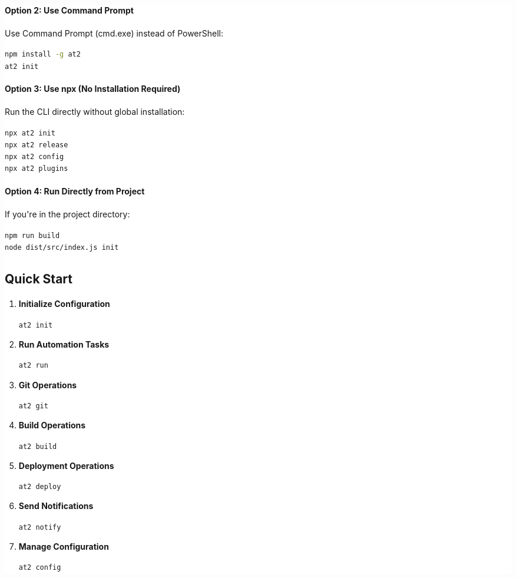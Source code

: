 #### Option 2: Use Command Prompt
Use Command Prompt (cmd.exe) instead of PowerShell:
```cmd
npm install -g at2
at2 init
```

#### Option 3: Use npx (No Installation Required)
Run the CLI directly without global installation:
```bash
npx at2 init
npx at2 release
npx at2 config
npx at2 plugins
```

#### Option 4: Run Directly from Project
If you're in the project directory:
```bash
npm run build
node dist/src/index.js init
```

## Quick Start

1. **Initialize Configuration**
   ```bash
   at2 init
   ```

2. **Run Automation Tasks**
   ```bash
   at2 run
   ```

3. **Git Operations**
   ```bash
   at2 git
   ```

4. **Build Operations**
   ```bash
   at2 build
   ```

5. **Deployment Operations**
   ```bash
   at2 deploy
   ```

6. **Send Notifications**
   ```bash
   at2 notify
   ```

7. **Manage Configuration**
   ```bash
   at2 config
   ```
